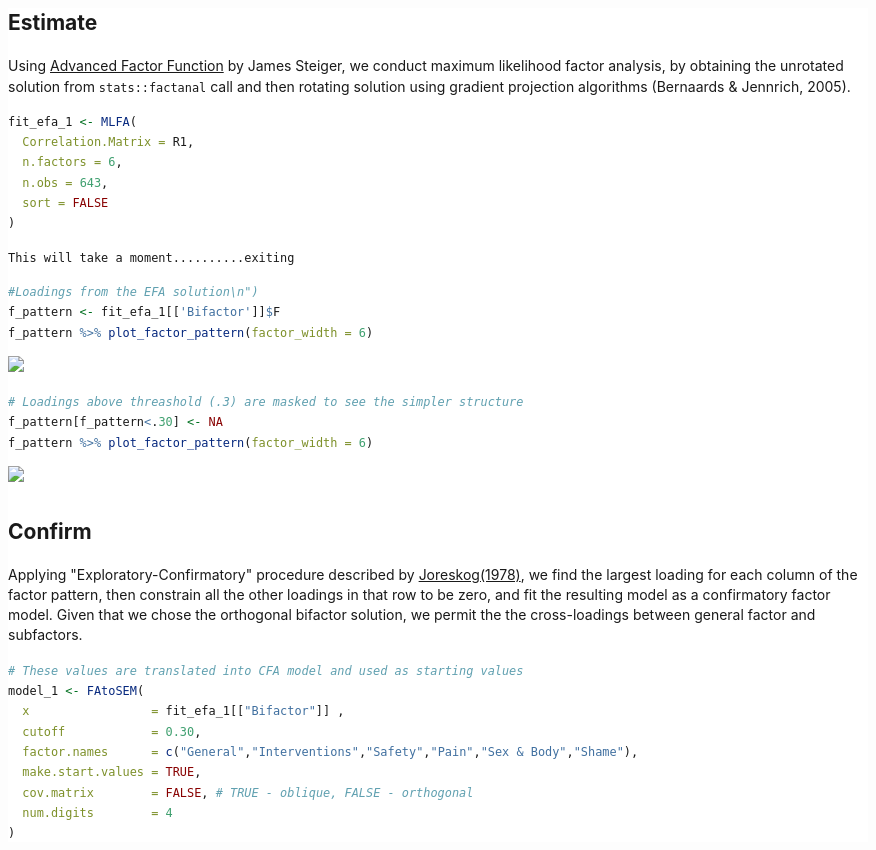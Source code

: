 ## Estimate
Using  [Advanced Factor Function](http://statpower.net/Content/312/R%20Stuff/AdvancedFactorFunctions.txt) by James Steiger, we conduct maximum likelihood factor analysis, by obtaining the unrotated solution from `stats::factanal` call and then rotating solution using gradient projection algorithms (Bernaards & Jennrich, 2005). 


```r
fit_efa_1 <- MLFA(
  Correlation.Matrix = R1,
  n.factors = 6,
  n.obs = 643,
  sort = FALSE
)
```

```
This will take a moment..........exiting
```

```r
#Loadings from the EFA solution\n")
f_pattern <- fit_efa_1[['Bifactor']]$F 
f_pattern %>% plot_factor_pattern(factor_width = 6)
```

<img src="figures-phase/estimate-1-1.png" width="700px" />

```r
# Loadings above threashold (.3) are masked to see the simpler structure
f_pattern[f_pattern<.30] <- NA
f_pattern %>% plot_factor_pattern(factor_width = 6)
```

<img src="figures-phase/estimate-1-2.png" width="700px" />

## Confirm
Applying "Exploratory-Confirmatory" procedure described by [Joreskog(1978)](https://scholar.google.ca/scholar?q=Structural+analysis+of+covariance+and+correlation+matrices&btnG=&hl=en&as_sdt=0%2C33), we find the largest loading for each column of the factor pattern, then constrain all the other loadings in that row to be zero, and fit the resulting model as a confirmatory factor model. Given that we chose the orthogonal bifactor solution, we permit the the cross-loadings between general factor and subfactors. 


```r
# These values are translated into CFA model and used as starting values
model_1 <- FAtoSEM(
  x                 = fit_efa_1[["Bifactor"]] ,
  cutoff            = 0.30,
  factor.names      = c("General","Interventions","Safety","Pain","Sex & Body","Shame"),
  make.start.values = TRUE,
  cov.matrix        = FALSE, # TRUE - oblique, FALSE - orthogonal
  num.digits        = 4
)
```
